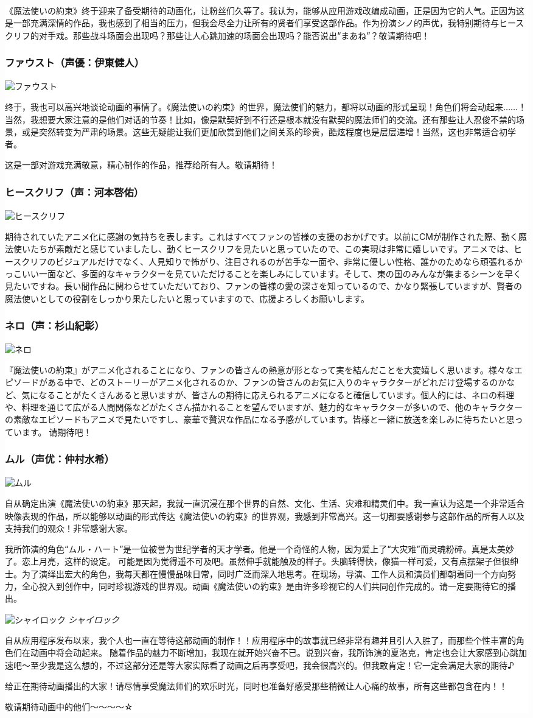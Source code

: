 《魔法使いの約束》终于迎来了备受期待的动画化，让粉丝们久等了。我认为，能够从应用游戏改编成动画，正是因为它的人气。正因为这是一部充满深情的作品，我也感到了相当的压力，但我会尽全力让所有的贤者们享受这部作品。作为扮演シノ的声优，我特别期待与ヒースクリフ的对手戏。那些战斗场面会出现吗？那些让人心跳加速的场面会出现吗？能否说出“まあね”？敬请期待吧！

### ファウスト（声優：伊東健人）

![ファウスト](https://animeanime.jp/imgs/zoom/671586.png)

终于，我也可以高兴地谈论动画的事情了。《魔法使いの約束》的世界，魔法使们的魅力，都将以动画的形式呈现！角色们将会动起来……！ 
当然，我想要大家注意的是他们对话的节奏！比如，像是默契好到不行还是根本就没有默契的魔法师们的交流。还有那些让人忍俊不禁的场景，或是突然转变为严肃的场景。这些无疑能让我们更加欣赏到他们之间关系的珍贵，酷炫程度也是层层递增！当然，这也非常适合初学者。

这是一部对游戏充满敬意，精心制作的作品，推荐给所有人。敬请期待！ 
### ヒースクリフ（声：河本啓佑）

![ヒースクリフ](https://animeanime.jp/imgs/zoom/671587.png)

期待されていたアニメ化に感謝の気持ちを表します。これはすべてファンの皆様の支援のおかげです。以前にCMが制作された際、動く魔法使いたちが素敵だと感じていましたし、動くヒースクリフを見たいと思っていたので、この実現は非常に嬉しいです。アニメでは、ヒースクリフのビジュアルだけでなく、人見知りで怖がり、注目されるのが苦手な一面や、非常に優しい性格、誰かのためなら頑張れるかっこいい一面など、多面的なキャラクターを見ていただけることを楽しみにしています。そして、東の国のみんなが集まるシーンを早く見たいですね。長い間作品に関わらせていただいており、ファンの皆様の愛の深さを知っているので、かなり緊張していますが、賢者の魔法使いとしての役割をしっかり果たしたいと思っていますので、応援よろしくお願いします。

### ネロ（声：杉山紀彰）

![ネロ](https://animeanime.jp/imgs/zoom/671588.png)

『魔法使いの約束』がアニメ化されることになり、ファンの皆さんの熱意が形となって実を結んだことを大変嬉しく思います。様々なエピソードがある中で、どのストーリーがアニメ化されるのか、ファンの皆さんのお気に入りのキャラクターがどれだけ登場するのかなど、気になることがたくさんあると思いますが、皆さんの期待に応えられるアニメになると確信しています。個人的には、ネロの料理や、料理を通じて広がる人間関係などがたくさん描かれることを望んでいますが、魅力的なキャラクターが多いので、他のキャラクターの素敵なエピソードもアニメで見たいですし、豪華で贅沢な作品になる予感がしています。皆様と一緒に放送を楽しみに待ちたいと思っています。 
请期待吧！

### ムル（声优：仲村水希）

![ムル](https://animeanime.jp/imgs/zoom/671567.jpg)

自从确定出演《魔法使いの約束》那天起，我就一直沉浸在那个世界的自然、文化、生活、灾难和精灵们中。我一直认为这是一个非常适合映像表现的作品，所以能够以动画的形式传达《魔法使いの約束》的世界观，我感到非常高兴。这一切都要感谢参与这部作品的所有人以及支持我们的观众！非常感谢大家。

我所饰演的角色“ムル・ハート”是一位被誉为世纪学者的天才学者。他是一个奇怪的人物，因为爱上了“大灾难”而灵魂粉碎。真是太美妙了。恋上月亮，这样的设定。 
可能是因为觉得遥不可及吧。虽然伸手就能触及的样子。头脑转得快，像猫一样可爱，又有点摆架子但很绅士。为了演绎出宏大的角色，我每天都在慢慢品味日常，同时广泛而深入地思考。在现场，导演、工作人员和演员们都朝着同一个方向努力，全心投入到创作中，同时珍视游戏的世界观。动画《魔法使いの約束》是由许多珍视它的人们共同创作完成的。请一定要期待它的播出。

![シャイロック](https://animeanime.jp/imgs/zoom/671568.jpg)
*シャイロック*

自从应用程序发布以来，我个人也一直在等待这部动画的制作！！应用程序中的故事就已经非常有趣并且引人入胜了，而那些个性丰富的角色们在动画中将会动起来。 
随着作品的魅力不断增加，我现在就开始兴奋不已。说到兴奋，我所饰演的夏洛克，肯定也会让大家感到心跳加速吧～至少我是这么想的，不过这部分还是等大家实际看了动画之后再享受吧，我会很高兴的。但我敢肯定！它一定会满足大家的期待♪

给正在期待动画播出的大家！请尽情享受魔法师们的欢乐时光，同时也准备好感受那些稍微让人心痛的故事，所有这些都包含在内！！

敬请期待动画中的他们～～～～☆
